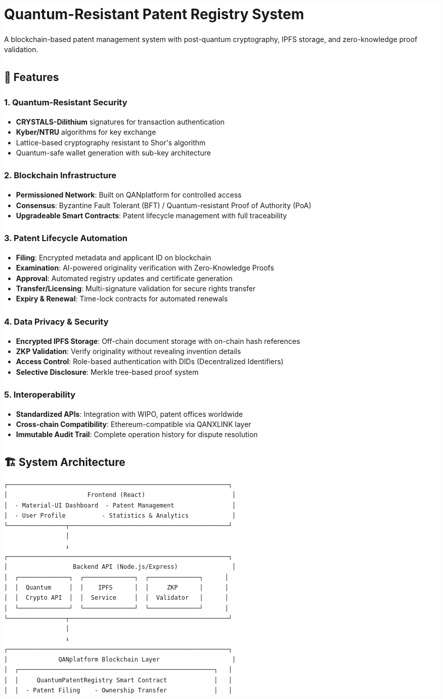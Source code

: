 # Quantum-Resistant Patent Registry System

A blockchain-based patent management system with post-quantum cryptography, IPFS storage, and zero-knowledge proof validation.

## 🌟 Features

### 1. Quantum-Resistant Security
- **CRYSTALS-Dilithium** signatures for transaction authentication
- **Kyber/NTRU** algorithms for key exchange
- Lattice-based cryptography resistant to Shor's algorithm
- Quantum-safe wallet generation with sub-key architecture

### 2. Blockchain Infrastructure
- **Permissioned Network**: Built on QANplatform for controlled access
- **Consensus**: Byzantine Fault Tolerant (BFT) / Quantum-resistant Proof of Authority (PoA)
- **Upgradeable Smart Contracts**: Patent lifecycle management with full traceability

### 3. Patent Lifecycle Automation
- **Filing**: Encrypted metadata and applicant ID on blockchain
- **Examination**: AI-powered originality verification with Zero-Knowledge Proofs
- **Approval**: Automated registry updates and certificate generation
- **Transfer/Licensing**: Multi-signature validation for secure rights transfer
- **Expiry & Renewal**: Time-lock contracts for automated renewals

### 4. Data Privacy & Security
- **Encrypted IPFS Storage**: Off-chain document storage with on-chain hash references
- **ZKP Validation**: Verify originality without revealing invention details
- **Access Control**: Role-based authentication with DIDs (Decentralized Identifiers)
- **Selective Disclosure**: Merkle tree-based proof system

### 5. Interoperability
- **Standardized APIs**: Integration with WIPO, patent offices worldwide
- **Cross-chain Compatibility**: Ethereum-compatible via QANXLINK layer
- **Immutable Audit Trail**: Complete operation history for dispute resolution

## 🏗️ System Architecture

```
┌─────────────────────────────────────────────────────────────┐
│                      Frontend (React)                        │
│  - Material-UI Dashboard  - Patent Management                │
│  - User Profile          - Statistics & Analytics            │
└────────────────┬────────────────────────────────────────────┘
                 │
                 ↓
┌─────────────────────────────────────────────────────────────┐
│                  Backend API (Node.js/Express)               │
│  ┌──────────────┐  ┌──────────────┐  ┌──────────────┐      │
│  │  Quantum     │  │    IPFS      │  │     ZKP      │      │
│  │  Crypto API  │  │  Service     │  │  Validator   │      │
│  └──────────────┘  └──────────────┘  └──────────────┘      │
└────────────────┬────────────────────────────────────────────┘
                 │
                 ↓
┌─────────────────────────────────────────────────────────────┐
│              QANplatform Blockchain Layer                    │
│  ┌──────────────────────────────────────────────────────┐   │
│  │     QuantumPatentRegistry Smart Contract             │   │
│  │  - Patent Filing    - Ownership Transfer             │   │
```